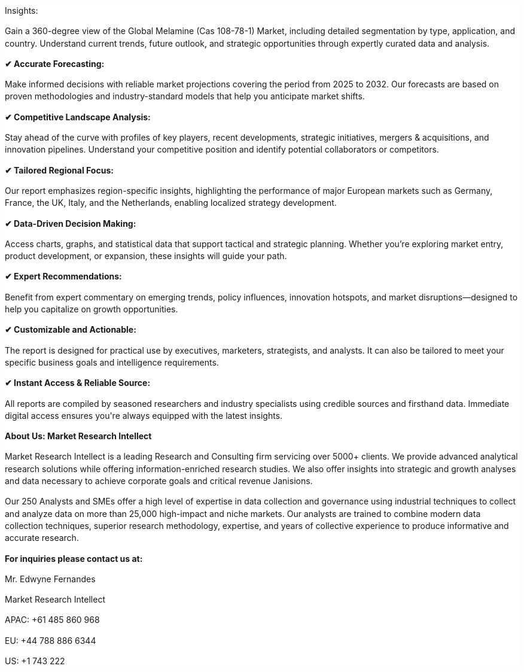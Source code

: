 Insights:</strong></p><p>Gain a 360-degree view of the Global Melamine (Cas 108-78-1) Market, including detailed segmentation by type, application, and country. Understand current trends, future outlook, and strategic opportunities through expertly curated data and analysis.</p><p><strong>✔ Accurate Forecasting:</strong></p><p>Make informed decisions with reliable market projections covering the period from 2025 to 2032. Our forecasts are based on proven methodologies and industry-standard models that help you anticipate market shifts.</p><p><strong>✔ Competitive Landscape Analysis:</strong></p><p>Stay ahead of the curve with profiles of key players, recent developments, strategic initiatives, mergers &amp; acquisitions, and innovation pipelines. Understand your competitive position and identify potential collaborators or competitors.</p><p><strong>✔ Tailored Regional Focus:</strong></p><p>Our report emphasizes region-specific insights, highlighting the performance of major European markets such as Germany, France, the UK, Italy, and the Netherlands, enabling localized strategy development.</p><p><strong>✔ Data-Driven Decision Making:</strong></p><p>Access charts, graphs, and statistical data that support tactical and strategic planning. Whether you&rsquo;re exploring market entry, product development, or expansion, these insights will guide your path.</p><p><strong>✔ Expert Recommendations:</strong></p><p>Benefit from expert commentary on emerging trends, policy influences, innovation hotspots, and market disruptions&mdash;designed to help you capitalize on growth opportunities.</p><p><strong>✔ Customizable and Actionable:</strong></p><p>The report is designed for practical use by executives, marketers, strategists, and analysts. It can also be tailored to meet your specific business goals and intelligence requirements.</p><p><strong>✔ Instant Access &amp; Reliable Source:</strong></p><p>All reports are compiled by seasoned researchers and industry specialists using credible sources and firsthand data. Immediate digital access ensures you're always equipped with the latest insights.</p><p><strong><span class="font-[700]">About Us: Market Research Intellect</span></strong></p><p><span class="">Market Research Intellect is a leading Research and Consulting firm servicing over 5000+ clients. We provide advanced analytical research solutions while offering information-enriched research studies.&nbsp;</span>We also offer insights into strategic and growth analyses and data necessary to achieve corporate goals and critical revenue Janisions.</p><p><span class="">Our 250 Analysts and SMEs offer a high level of expertise in data collection and governance using industrial techniques to collect and analyze data on more than 25,000 high-impact and niche markets. Our analysts are trained to combine modern data collection techniques, superior research methodology, expertise, and years of collective experience to produce informative and accurate research.</span></p><p><strong>For inquiries please contact us at:</strong></p><p>Mr. Edwyne Fernandes</p><p>Market Research Intellect</p><p>APAC: +61 485 860 968</p><p>EU: +44 788 886 6344</p><p>US: +1 743 222